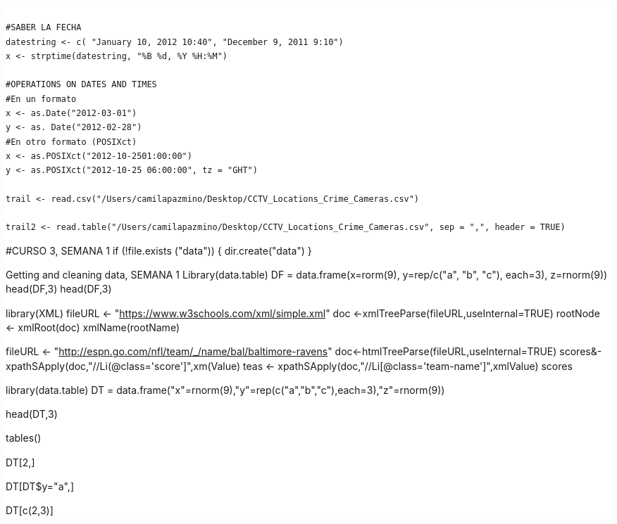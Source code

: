 ```{r setup, include=FALSE}

#SABER LA FECHA  
datestring <- c( "January 10, 2012 10:40", "December 9, 2011 9:10")
x <- strptime(datestring, "%B %d, %Y %H:%M")

#OPERATIONS ON DATES AND TIMES
#En un formato
x <- as.Date("2012-03-01") 
y <- as. Date("2012-02-28")
#En otro formato (POSIXct)
x <- as.POSIXct("2012-10-2501:00:00")
y <- as.POSIXct("2012-10-25 06:00:00", tz = "GHT")

trail <- read.csv("/Users/camilapazmino/Desktop/CCTV_Locations_Crime_Cameras.csv") 

trail2 <- read.table("/Users/camilapazmino/Desktop/CCTV_Locations_Crime_Cameras.csv", sep = ",", header = TRUE) 
```

#CURSO 3, SEMANA 1
if (!file.exists ("data")) {
dir.create("data")
}


Getting and cleaning data, SEMANA 1
Library(data.table)
DF = data.frame(x=rorm(9), y=rep/c("a", "b", "c"), each=3), z=rnorm(9))
head(DF,3)
head(DF,3)


library(XML)
fileURL <- "https://www.w3schools.com/xml/simple.xml"
doc <-xmlTreeParse(fileURL,useInternal=TRUE)
rootNode <- xmlRoot(doc)
xmlName(rootName)

fileURL <- "http://espn.go.com/nfl/team/_/name/bal/baltimore-ravens"
doc<-htmlTreeParse(fileURL,useInternal=TRUE)
scores&-xpathSApply(doc,"//Li(@class='score']",xm(Value)
teas <- xpathSApply(doc,"//Li[@class='team-name']",xmlValue)
scores

library(data.table)
DT = data.frame("x"=rnorm(9),"y"=rep(c("a","b","c"),each=3),"z"=rnorm(9))

head(DT,3)

tables()

DT[2,]

DT[DT$y="a",]

DT[c(2,3)]

